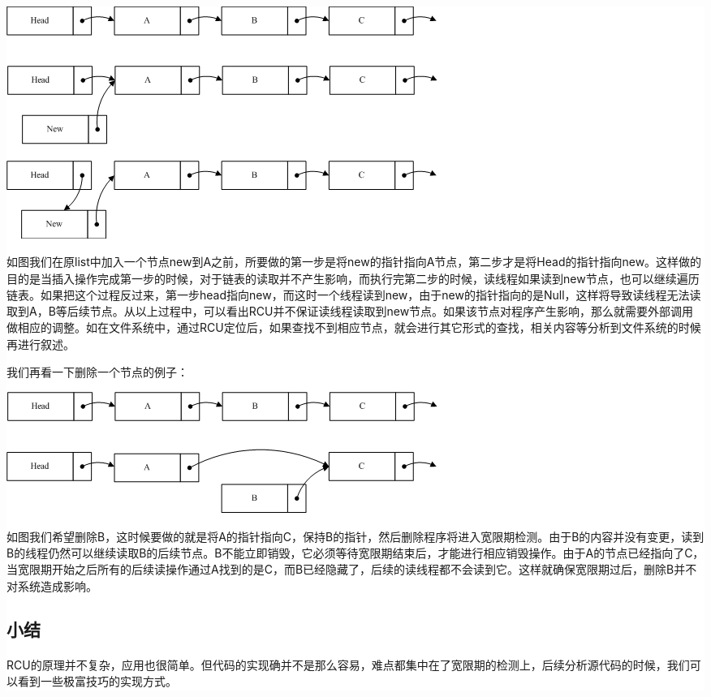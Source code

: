 ![config](images/2.png)

如图我们在原list中加入一个节点new到A之前，所要做的第一步是将new的指针指向A节点，第二步才是将Head的指针指向new。这样做的目的是当插入操作完成第一步的时候，对于链表的读取并不产生影响，而执行完第二步的时候，读线程如果读到new节点，也可以继续遍历链表。如果把这个过程反过来，第一步head指向new，而这时一个线程读到new，由于new的指针指向的是Null，这样将导致读线程无法读取到A，B等后续节点。从以上过程中，可以看出RCU并不保证读线程读取到new节点。如果该节点对程序产生影响，那么就需要外部调用做相应的调整。如在文件系统中，通过RCU定位后，如果查找不到相应节点，就会进行其它形式的查找，相关内容等分析到文件系统的时候再进行叙述。

我们再看一下删除一个节点的例子：

![config](images/3.png)

如图我们希望删除B，这时候要做的就是将A的指针指向C，保持B的指针，然后删除程序将进入宽限期检测。由于B的内容并没有变更，读到B的线程仍然可以继续读取B的后续节点。B不能立即销毁，它必须等待宽限期结束后，才能进行相应销毁操作。由于A的节点已经指向了C，当宽限期开始之后所有的后续读操作通过A找到的是C，而B已经隐藏了，后续的读线程都不会读到它。这样就确保宽限期过后，删除B并不对系统造成影响。

## 小结

RCU的原理并不复杂，应用也很简单。但代码的实现确并不是那么容易，难点都集中在了宽限期的检测上，后续分析源代码的时候，我们可以看到一些极富技巧的实现方式。